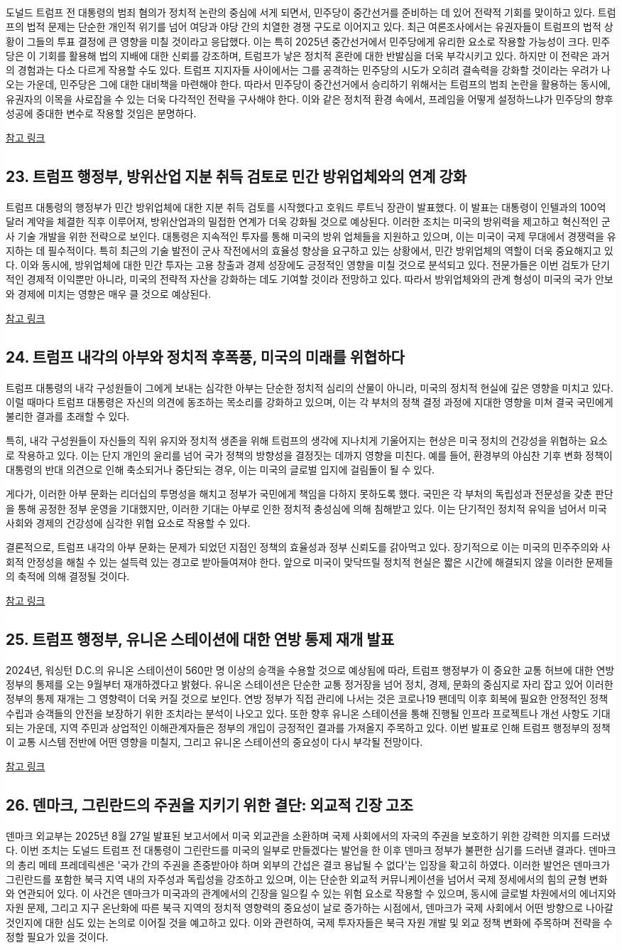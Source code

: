 도널드 트럼프 전 대통령의 범죄 혐의가 정치적 논란의 중심에 서게 되면서, 민주당이 중간선거를 준비하는 데 있어 전략적 기회를 맞이하고 있다. 트럼프의 법적 문제는 단순한 개인적 위기를 넘어 여당과 야당 간의 치열한 경쟁 구도로 이어지고 있다. 최근 여론조사에서는 유권자들이 트럼프의 법적 상황이 그들의 투표 결정에 큰 영향을 미칠 것이라고 응답했다. 이는 특히 2025년 중간선거에서 민주당에게 유리한 요소로 작용할 가능성이 크다. 민주당은 이 기회를 활용해 법의 지배에 대한 신뢰를 강조하며, 트럼프가 낳은 정치적 혼란에 대한 반발심을 더욱 부각시키고 있다. 하지만 이 전략은 과거의 경험과는 다소 다르게 작용할 수도 있다. 트럼프 지지자들 사이에서는 그를 공격하는 민주당의 시도가 오히려 결속력을 강화할 것이라는 우려가 나오는 가운데, 민주당은 그에 대한 대비책을 마련해야 한다. 따라서 민주당이 중간선거에서 승리하기 위해서는 트럼프의 범죄 논란을 활용하는 동시에, 유권자의 이목을 사로잡을 수 있는 더욱 다각적인 전략을 구사해야 한다. 이와 같은 정치적 환경 속에서, 프레임을 어떻게 설정하느냐가 민주당의 향후 성공에 중대한 변수로 작용할 것임은 분명하다.

[참고 링크](https://www.washingtonpost.com/politics/2025/08/27/trump-crime-democrats-midterms/)

## 23. 트럼프 행정부, 방위산업 지분 취득 검토로 민간 방위업체와의 연계 강화

트럼프 대통령의 행정부가 민간 방위업체에 대한 지분 취득 검토를 시작했다고 호워드 루트닉 장관이 발표했다. 이 발표는 대통령이 인텔과의 100억 달러 계약을 체결한 직후 이루어져, 방위산업과의 밀접한 연계가 더욱 강화될 것으로 예상된다. 이러한 조치는 미국의 방위력을 제고하고 혁신적인 군사 기술 개발을 위한 전략으로 보인다. 대통령은 지속적인 투자를 통해 미국의 방위 업체들을 지원하고 있으며, 이는 미국이 국제 무대에서 경쟁력을 유지하는 데 필수적이다. 특히 최근의 기술 발전이 군사 작전에서의 효율성 향상을 요구하고 있는 상황에서, 민간 방위업체의 역할이 더욱 중요해지고 있다. 이와 동시에, 방위업체에 대한 민간 투자는 고용 창출과 경제 성장에도 긍정적인 영향을 미칠 것으로 분석되고 있다. 전문가들은 이번 검토가 단기적인 경제적 이익뿐만 아니라, 미국의 전략적 자산을 강화하는 데도 기여할 것이라 전망하고 있다. 따라서 방위업체와의 관계 형성이 미국의 국가 안보와 경제에 미치는 영향은 매우 클 것으로 예상된다.

[참고 링크](https://www.washingtonpost.com/politics/2025/08/26/trump-lutnick-ownership-defense-companies/)

## 24. 트럼프 내각의 아부와 정치적 후폭풍, 미국의 미래를 위협하다

트럼프 대통령의 내각 구성원들이 그에게 보내는 심각한 아부는 단순한 정치적 심리의 산물이 아니라, 미국의 정치적 현실에 깊은 영향을 미치고 있다. 이럴 때마다 트럼프 대통령은 자신의 의견에 동조하는 목소리를 강화하고 있으며, 이는 각 부처의 정책 결정 과정에 지대한 영향을 미쳐 결국 국민에게 불리한 결과를 초래할 수 있다. 

특히, 내각 구성원들이 자신들의 직위 유지와 정치적 생존을 위해 트럼프의 생각에 지나치게 기울어지는 현상은 미국 정치의 건강성을 위협하는 요소로 작용하고 있다. 이는 단지 개인의 윤리를 넘어 국가 정책의 방향성을 결정짓는 데까지 영향을 미친다. 예를 들어, 환경부의 야심찬 기후 변화 정책이 대통령의 반대 의견으로 인해 축소되거나 중단되는 경우, 이는 미국의 글로벌 입지에 걸림돌이 될 수 있다. 

게다가, 이러한 아부 문화는 리더십의 투명성을 해치고 정부가 국민에게 책임을 다하지 못하도록 했다. 국민은 각 부처의 독립성과 전문성을 갖춘 판단을 통해 공정한 정부 운영을 기대했지만, 이러한 기대는 아부로 인한 정치적 충성심에 의해 침해받고 있다. 이는 단기적인 정치적 유익을 넘어서 미국 사회와 경제의 건강성에 심각한 위협 요소로 작용할 수 있다. 

결론적으로, 트럼프 내각의 아부 문화는 문제가 되었던 지점인 정책의 효율성과 정부 신뢰도를 갉아먹고 있다. 장기적으로 이는 미국의 민주주의와 사회적 안정성을 해칠 수 있는 설득력 있는 경고로 받아들여져야 한다. 앞으로 미국이 맞닥뜨릴 정치적 현실은 짧은 시간에 해결되지 않을 이러한 문제들의 축적에 의해 결정될 것이다.

[참고 링크](https://www.washingtonpost.com/politics/2025/08/27/trump-cabinet-flattery/)

## 25. 트럼프 행정부, 유니온 스테이션에 대한 연방 통제 재개 발표

2024년, 워싱턴 D.C.의 유니온 스테이션이 560만 명 이상의 승객을 수용할 것으로 예상됨에 따라, 트럼프 행정부가 이 중요한 교통 허브에 대한 연방 정부의 통제를 오는 9월부터 재개하겠다고 밝혔다. 유니온 스테이션은 단순한 교통 정거장을 넘어 정치, 경제, 문화의 중심지로 자리 잡고 있어 이러한 정부의 통제 재개는 그 영향력이 더욱 커질 것으로 보인다. 연방 정부가 직접 관리에 나서는 것은 코로나19 팬데믹 이후 회복에 필요한 안정적인 정책 수립과 승객들의 안전을 보장하기 위한 조치라는 분석이 나오고 있다. 또한 향후 유니온 스테이션을 통해 진행될 인프라 프로젝트나 개선 사항도 기대되는 가운데, 지역 주민과 상업적인 이해관계자들은 정부의 개입이 긍정적인 결과를 가져올지 주목하고 있다. 이번 발표로 인해 트럼프 행정부의 정책이 교통 시스템 전반에 어떤 영향을 미칠지, 그리고 유니온 스테이션의 중요성이 다시 부각될 전망이다.

[참고 링크](https://www.usatoday.com/story/news/politics/2025/08/27/trump-admin-plans-control-washington-union-station/85845415007/)

## 26. 덴마크, 그린란드의 주권을 지키기 위한 결단: 외교적 긴장 고조

덴마크 외교부는 2025년 8월 27일 발표된 보고서에서 미국 외교관을 소환하며 국제 사회에서의 자국의 주권을 보호하기 위한 강력한 의지를 드러냈다. 이번 조치는 도널드 트럼프 전 대통령이 그린란드를 미국의 일부로 만들겠다는 발언을 한 이후 덴마크 정부가 불편한 심기를 드러낸 결과다. 덴마크의 총리 메테 프레데릭센은 '국가 간의 주권을 존중받아야 하며 외부의 간섭은 결코 용납될 수 없다'는 입장을 확고히 하였다. 이러한 발언은 덴마크가 그린란드를 포함한 북극 지역 내의 자주성과 독립성을 강조하고 있으며, 이는 단순한 외교적 커뮤니케이션을 넘어서 국제 정세에서의 힘의 균형 변화와 연관되어 있다. 이 사건은 덴마크가 미국과의 관계에서의 긴장을 일으킬 수 있는 위험 요소로 작용할 수 있으며, 동시에 글로벌 차원에서의 에너지와 자원 문제, 그리고 지구 온난화에 따른 북극 지역의 정치적 영향력의 중요성이 날로 증가하는 시점에서, 덴마크가 국제 사회에서 어떤 방향으로 나아갈 것인지에 대한 심도 있는 논의로 이어질 것을 예고하고 있다. 이와 관련하여, 국제 투자자들은 북극 자원 개발 및 외교 정책 변화에 주목하며 전략을 수정할 필요가 있을 것이다.
